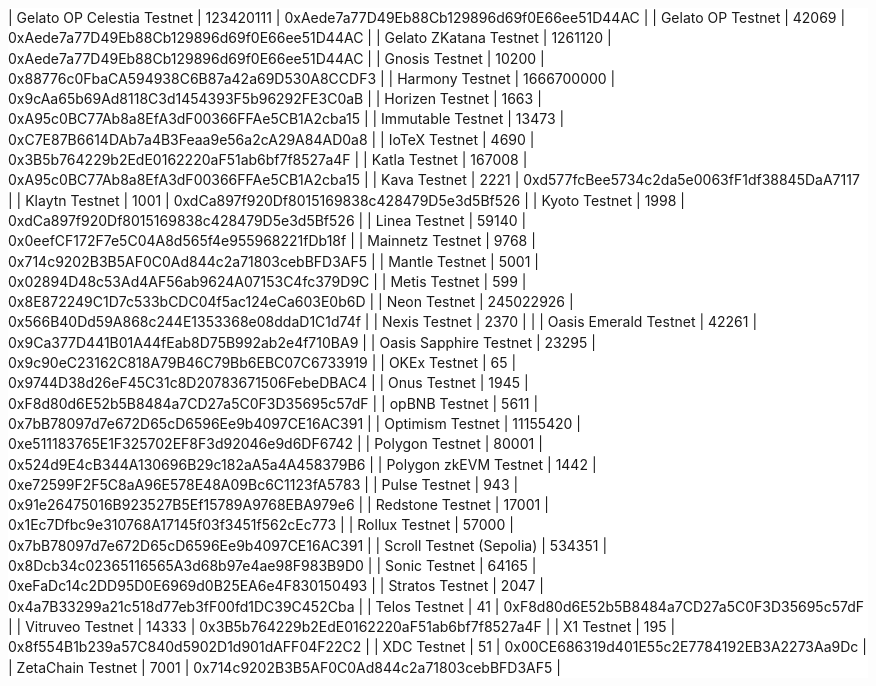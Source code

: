 | Gelato OP Celestia Testnet  | 123420111  | 0xAede7a77D49Eb88Cb129896d69f0E66ee51D44AC |
| Gelato OP Testnet           | 42069      | 0xAede7a77D49Eb88Cb129896d69f0E66ee51D44AC |
| Gelato ZKatana Testnet      | 1261120    | 0xAede7a77D49Eb88Cb129896d69f0E66ee51D44AC |
| Gnosis Testnet              | 10200      | 0x88776c0FbaCA594938C6B87a42a69D530A8CCDF3 |
| Harmony Testnet             | 1666700000 | 0x9cAa65b69Ad8118C3d1454393F5b96292FE3C0aB |
| Horizen Testnet             | 1663       | 0xA95c0BC77Ab8a8EfA3dF00366FFAe5CB1A2cba15 |
| Immutable Testnet           | 13473      | 0xC7E87B6614DAb7a4B3Feaa9e56a2cA29A84AD0a8 |
| IoTeX Testnet               | 4690       | 0x3B5b764229b2EdE0162220aF51ab6bf7f8527a4F |
| Katla Testnet               | 167008     | 0xA95c0BC77Ab8a8EfA3dF00366FFAe5CB1A2cba15 |
| Kava Testnet                | 2221       | 0xd577fcBee5734c2da5e0063fF1df38845DaA7117 |
| Klaytn Testnet              | 1001       | 0xdCa897f920Df8015169838c428479D5e3d5Bf526 |
| Kyoto Testnet               | 1998       | 0xdCa897f920Df8015169838c428479D5e3d5Bf526 |
| Linea Testnet               | 59140      | 0x0eefCF172F7e5C04A8d565f4e955968221fDb18f |
| Mainnetz Testnet            | 9768       | 0x714c9202B3B5AF0C0Ad844c2a71803cebBFD3AF5 |
| Mantle Testnet              | 5001       | 0x02894D48c53Ad4AF56ab9624A07153C4fc379D9C |
| Metis Testnet               | 599        | 0x8E872249C1D7c533bCDC04f5ac124eCa603E0b6D |
| Neon Testnet                | 245022926  | 0x566B40Dd59A868c244E1353368e08ddaD1C1d74f |
| Nexis Testnet               | 2370       |  |
| Oasis Emerald Testnet       | 42261      | 0x9Ca377D441B01A44fEab8D75B992ab2e4f710BA9 |
| Oasis Sapphire Testnet      | 23295      | 0x9c90eC23162C818A79B46C79Bb6EBC07C6733919 |
| OKEx Testnet                | 65         | 0x9744D38d26eF45C31c8D20783671506FebeDBAC4 |
| Onus Testnet                | 1945       | 0xF8d80d6E52b5B8484a7CD27a5C0F3D35695c57dF |
| opBNB Testnet               | 5611       | 0x7bB78097d7e672D65cD6596Ee9b4097CE16AC391 |
| Optimism Testnet            | 11155420   | 0xe511183765E1F325702EF8F3d92046e9d6DF6742 |
| Polygon Testnet             | 80001      | 0x524d9E4cB344A130696B29c182aA5a4A458379B6 |
| Polygon zkEVM Testnet       | 1442       | 0xe72599F2F5C8aA96E578E48A09Bc6C1123fA5783 |
| Pulse Testnet               | 943        | 0x91e26475016B923527B5Ef15789A9768EBA979e6 |
| Redstone Testnet            | 17001      | 0x1Ec7Dfbc9e310768A17145f03f3451f562cEc773 |
| Rollux Testnet              | 57000      | 0x7bB78097d7e672D65cD6596Ee9b4097CE16AC391 |
| Scroll Testnet (Sepolia)    | 534351     | 0x8Dcb34c02365116565A3d68b97e4ae98F983B9D0 |
| Sonic Testnet               | 64165      | 0xeFaDc14c2DD95D0E6969d0B25EA6e4F830150493 |
| Stratos Testnet             | 2047       | 0x4a7B33299a21c518d77eb3fF00fd1DC39C452Cba |
| Telos Testnet               | 41         | 0xF8d80d6E52b5B8484a7CD27a5C0F3D35695c57dF |
| Vitruveo Testnet            | 14333      | 0x3B5b764229b2EdE0162220aF51ab6bf7f8527a4F |
| X1 Testnet                  | 195        | 0x8f554B1b239a57C840d5902D1d901dAFF04F22C2 |
| XDC Testnet                 | 51         | 0x00CE686319d401E55c2E7784192EB3A2273Aa9Dc |
| ZetaChain Testnet           | 7001       | 0x714c9202B3B5AF0C0Ad844c2a71803cebBFD3AF5 |